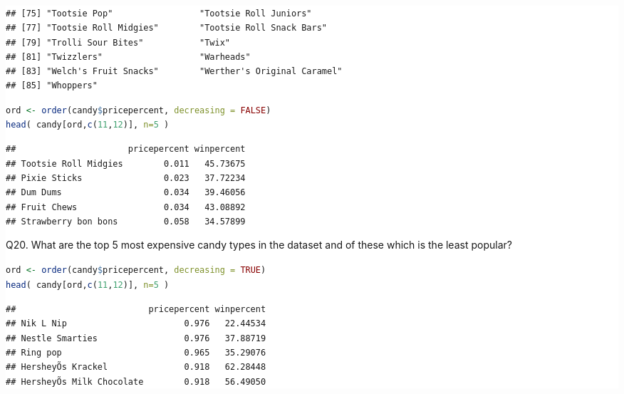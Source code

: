     ## [75] "Tootsie Pop"                 "Tootsie Roll Juniors"       
    ## [77] "Tootsie Roll Midgies"        "Tootsie Roll Snack Bars"    
    ## [79] "Trolli Sour Bites"           "Twix"                       
    ## [81] "Twizzlers"                   "Warheads"                   
    ## [83] "Welch's Fruit Snacks"        "Werther's Original Caramel" 
    ## [85] "Whoppers"

``` r
ord <- order(candy$pricepercent, decreasing = FALSE)
head( candy[ord,c(11,12)], n=5 )
```

    ##                      pricepercent winpercent
    ## Tootsie Roll Midgies        0.011   45.73675
    ## Pixie Sticks                0.023   37.72234
    ## Dum Dums                    0.034   39.46056
    ## Fruit Chews                 0.034   43.08892
    ## Strawberry bon bons         0.058   34.57899

Q20. What are the top 5 most expensive candy types in the dataset and of
these which is the least popular?

``` r
ord <- order(candy$pricepercent, decreasing = TRUE)
head( candy[ord,c(11,12)], n=5 )
```

    ##                          pricepercent winpercent
    ## Nik L Nip                       0.976   22.44534
    ## Nestle Smarties                 0.976   37.88719
    ## Ring pop                        0.965   35.29076
    ## HersheyÕs Krackel               0.918   62.28448
    ## HersheyÕs Milk Chocolate        0.918   56.49050
